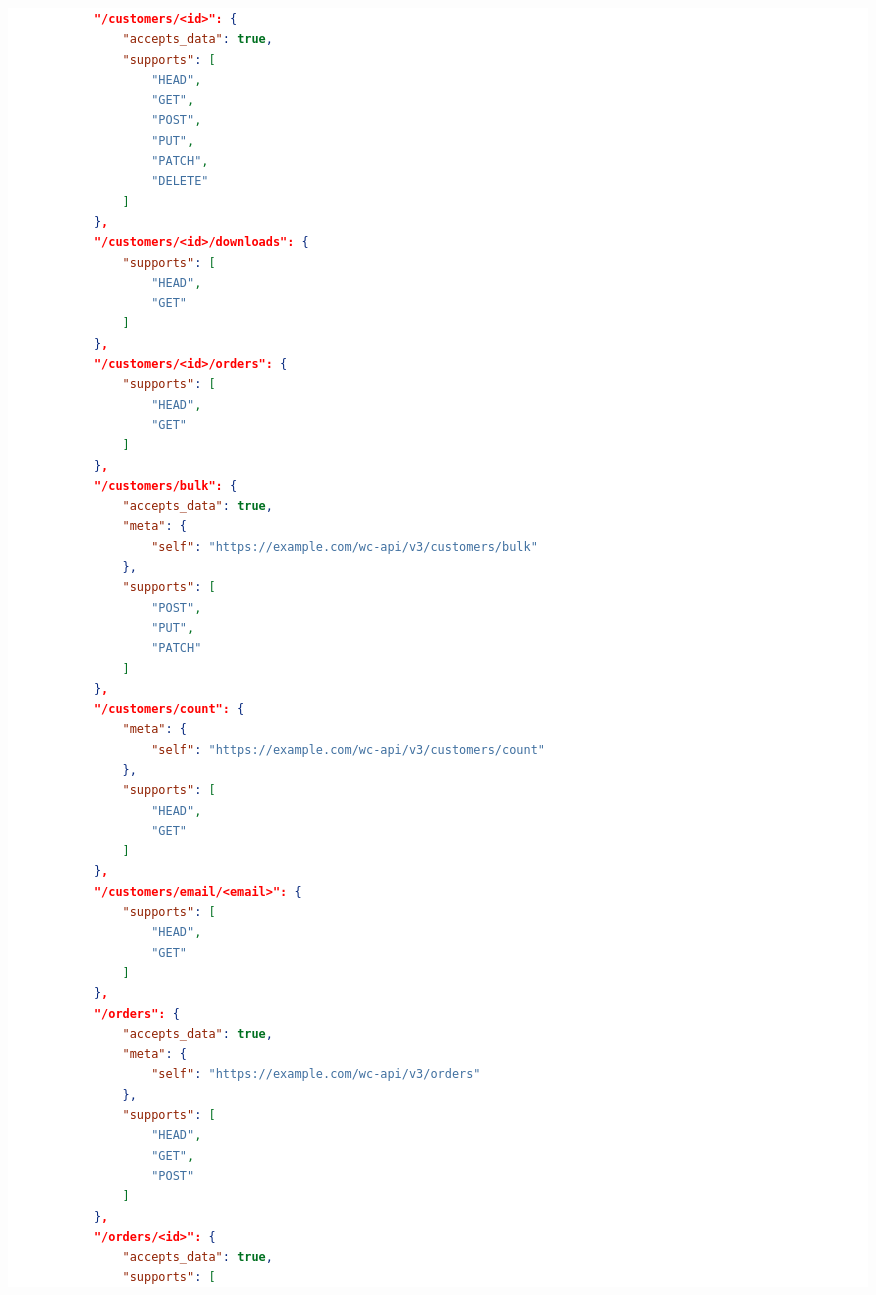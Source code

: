 ```json
            "/customers/<id>": {
                "accepts_data": true,
                "supports": [
                    "HEAD",
                    "GET",
                    "POST",
                    "PUT",
                    "PATCH",
                    "DELETE"
                ]
            },
            "/customers/<id>/downloads": {
                "supports": [
                    "HEAD",
                    "GET"
                ]
            },
            "/customers/<id>/orders": {
                "supports": [
                    "HEAD",
                    "GET"
                ]
            },
            "/customers/bulk": {
                "accepts_data": true,
                "meta": {
                    "self": "https://example.com/wc-api/v3/customers/bulk"
                },
                "supports": [
                    "POST",
                    "PUT",
                    "PATCH"
                ]
            },
            "/customers/count": {
                "meta": {
                    "self": "https://example.com/wc-api/v3/customers/count"
                },
                "supports": [
                    "HEAD",
                    "GET"
                ]
            },
            "/customers/email/<email>": {
                "supports": [
                    "HEAD",
                    "GET"
                ]
            },
            "/orders": {
                "accepts_data": true,
                "meta": {
                    "self": "https://example.com/wc-api/v3/orders"
                },
                "supports": [
                    "HEAD",
                    "GET",
                    "POST"
                ]
            },
            "/orders/<id>": {
                "accepts_data": true,
                "supports": [
```
